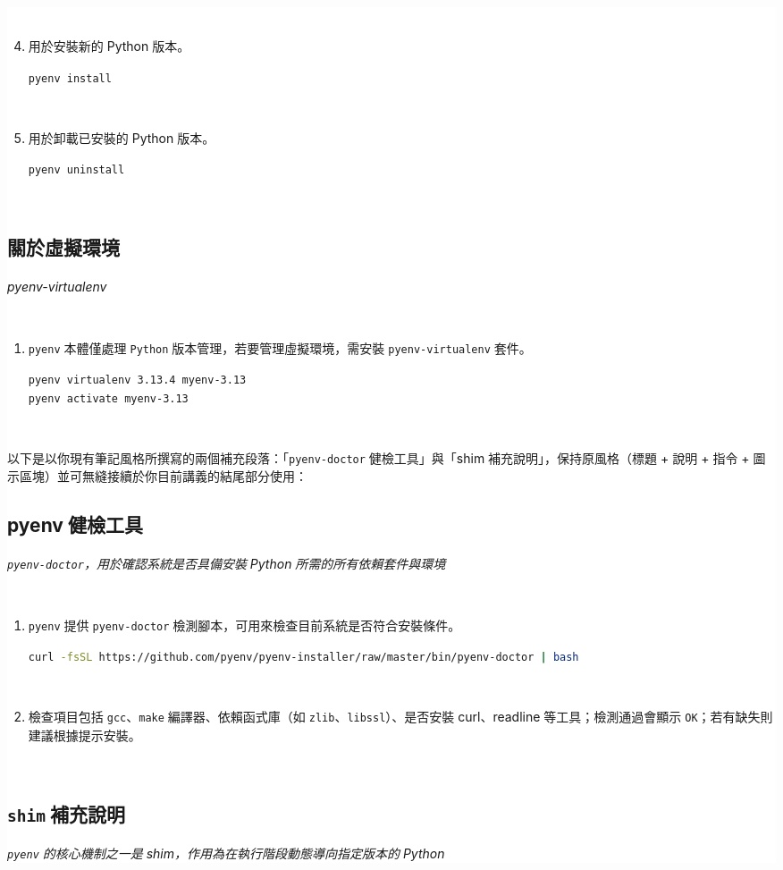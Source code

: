 <br>

4. 用於安裝新的 Python 版本。

    ```bash
    pyenv install
    ```

<br>

5. 用於卸載已安裝的 Python 版本。

    ```bash
    pyenv uninstall
    ```

<br>

## 關於虛擬環境

_pyenv-virtualenv_

<br>

1. `pyenv` 本體僅處理 `Python` 版本管理，若要管理虛擬環境，需安裝 `pyenv-virtualenv` 套件。

    ```bash
    pyenv virtualenv 3.13.4 myenv-3.13
    pyenv activate myenv-3.13
    ```

<br>

以下是以你現有筆記風格所撰寫的兩個補充段落：「`pyenv-doctor` 健檢工具」與「shim 補充說明」，保持原風格（標題 + 說明 + 指令 + 圖示區塊）並可無縫接續於你目前講義的結尾部分使用：


## pyenv 健檢工具

_`pyenv-doctor`，用於確認系統是否具備安裝 Python 所需的所有依賴套件與環境_

<br>

1. `pyenv` 提供 `pyenv-doctor` 檢測腳本，可用來檢查目前系統是否符合安裝條件。

    ```bash
    curl -fsSL https://github.com/pyenv/pyenv-installer/raw/master/bin/pyenv-doctor | bash
    ```

<br>

2. 檢查項目包括 `gcc`、`make` 編譯器、依賴函式庫（如 `zlib`、`libssl`）、是否安裝 curl、readline 等工具；檢測通過會顯示 `OK`；若有缺失則建議根據提示安裝。

<br>

## `shim` 補充說明

_`pyenv` 的核心機制之一是 shim，作用為在執行階段動態導向指定版本的 Python_
